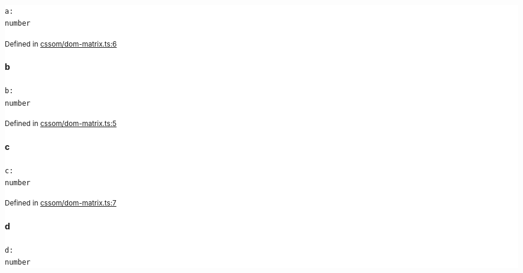 <code class="tsd-signature tsd-kind-icon">a<span class="tsd-signature-symbol">:</span> <span class="tsd-signature-type">number</span></code>

<aside class="tsd-sources pb-2">
<div class="d-flex flex-column">
<small class="text-muted">Defined in <a href="https://github.com/umbopepato/visua/blob/6f68f03/src/cssom/dom-matrix.ts#L6">cssom/dom-matrix.ts:6</a></small>
</div>
</aside>




</section>
<section class="pb-4 pt-2 tsd-kind-property tsd-parent-kind-class">
<div class="d-flex flex-row">

<h4 id="b">b</h4>
</div>

<code class="tsd-signature tsd-kind-icon">b<span class="tsd-signature-symbol">:</span> <span class="tsd-signature-type">number</span></code>

<aside class="tsd-sources pb-2">
<div class="d-flex flex-column">
<small class="text-muted">Defined in <a href="https://github.com/umbopepato/visua/blob/6f68f03/src/cssom/dom-matrix.ts#L5">cssom/dom-matrix.ts:5</a></small>
</div>
</aside>




</section>
<section class="pb-4 pt-2 tsd-kind-property tsd-parent-kind-class">
<div class="d-flex flex-row">

<h4 id="c">c</h4>
</div>

<code class="tsd-signature tsd-kind-icon">c<span class="tsd-signature-symbol">:</span> <span class="tsd-signature-type">number</span></code>

<aside class="tsd-sources pb-2">
<div class="d-flex flex-column">
<small class="text-muted">Defined in <a href="https://github.com/umbopepato/visua/blob/6f68f03/src/cssom/dom-matrix.ts#L7">cssom/dom-matrix.ts:7</a></small>
</div>
</aside>




</section>
<section class="pb-4 pt-2 tsd-kind-property tsd-parent-kind-class">
<div class="d-flex flex-row">

<h4 id="d">d</h4>
</div>

<code class="tsd-signature tsd-kind-icon">d<span class="tsd-signature-symbol">:</span> <span class="tsd-signature-type">number</span></code>
